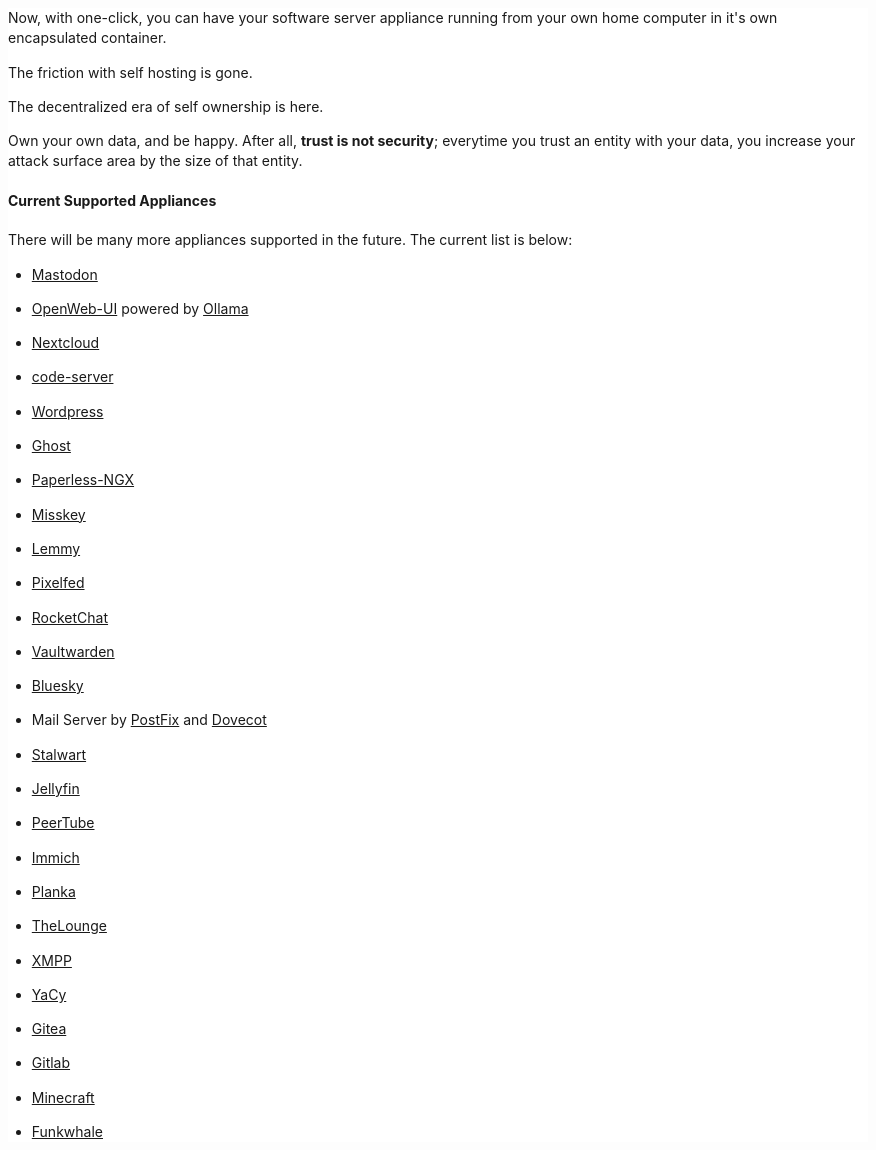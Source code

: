 Now, with one-click, you can have your software server appliance running from your own home computer in it's own encapsulated container.

The friction with self hosting is gone.

The decentralized era of self ownership is here.

Own your own data, and be happy. After all, **trust is not security**; everytime you trust an entity with your data, you increase your attack surface area by the size of that entity.

#### Current Supported Appliances

There will be many more appliances supported in the future. The current list is below:

- [Mastodon](https://github.com/mastodon/mastodon)

- [OpenWeb-UI](https://github.com/open-webui/open-webui) powered by [Ollama](https://ollama.com/)

- [Nextcloud](https://github.com/nextcloud)

- [code-server](https://github.com/coder/code-server)

- [Wordpress](https://github.com/WordPress/wordpress-develop)

- [Ghost](https://github.com/TryGhost/Ghost)

- [Paperless-NGX](https://docs.paperless-ngx.com/)

- [Misskey](https://misskey-hub.net/)

- [Lemmy](https://join-lemmy.org/)

- [Pixelfed](https://pixelfed.org/)

- [RocketChat](https://rocket.chat)

- [Vaultwarden](https://github.com/dani-garcia/vaultwarden)

- [Bluesky](https://github.com/bluesky-social/pds)

- Mail Server by [PostFix](https://postfix.org) and [Dovecot](https://dovecot.org)

- [Stalwart](https://stalw.art)

- [Jellyfin](https://jellyfin.org/)

- [PeerTube](https://joinpeertube.org/)

- [Immich](https://immich.app/)

- [Planka](https://planka.app/)

- [TheLounge](https://thelounge.chat)

- [XMPP](https://xmpp.org/)

- [YaCy](https://yacy.net)

- [Gitea](https://gitea.com)

- [Gitlab](https://gitlab.com/gitlab-org/gitlab)

- [Minecraft](https://www.minecraft.net/en-us)

- [Funkwhale](https://funkwhale.audio)

